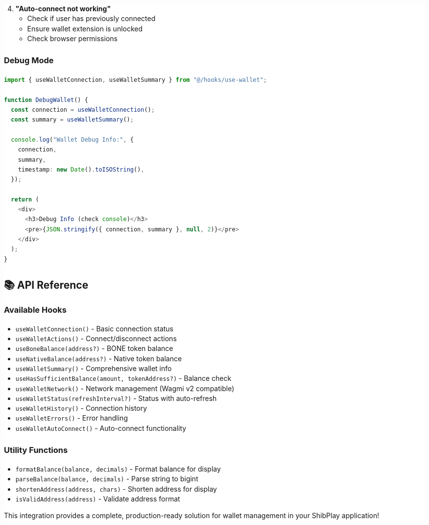 4. **"Auto-connect not working"**
   - Check if user has previously connected
   - Ensure wallet extension is unlocked
   - Check browser permissions

### Debug Mode

```typescript
import { useWalletConnection, useWalletSummary } from "@/hooks/use-wallet";

function DebugWallet() {
  const connection = useWalletConnection();
  const summary = useWalletSummary();

  console.log("Wallet Debug Info:", {
    connection,
    summary,
    timestamp: new Date().toISOString(),
  });

  return (
    <div>
      <h3>Debug Info (check console)</h3>
      <pre>{JSON.stringify({ connection, summary }, null, 2)}</pre>
    </div>
  );
}
```

## 📚 API Reference

### Available Hooks

- `useWalletConnection()` - Basic connection status
- `useWalletActions()` - Connect/disconnect actions
- `useBoneBalance(address?)` - BONE token balance
- `useNativeBalance(address?)` - Native token balance
- `useWalletSummary()` - Comprehensive wallet info
- `useHasSufficientBalance(amount, tokenAddress?)` - Balance check
- `useWalletNetwork()` - Network management (Wagmi v2 compatible)
- `useWalletStatus(refreshInterval?)` - Status with auto-refresh
- `useWalletHistory()` - Connection history
- `useWalletErrors()` - Error handling
- `useWalletAutoConnect()` - Auto-connect functionality

### Utility Functions

- `formatBalance(balance, decimals)` - Format balance for display
- `parseBalance(balance, decimals)` - Parse string to bigint
- `shortenAddress(address, chars)` - Shorten address for display
- `isValidAddress(address)` - Validate address format

This integration provides a complete, production-ready solution for wallet management in your ShibPlay application!
